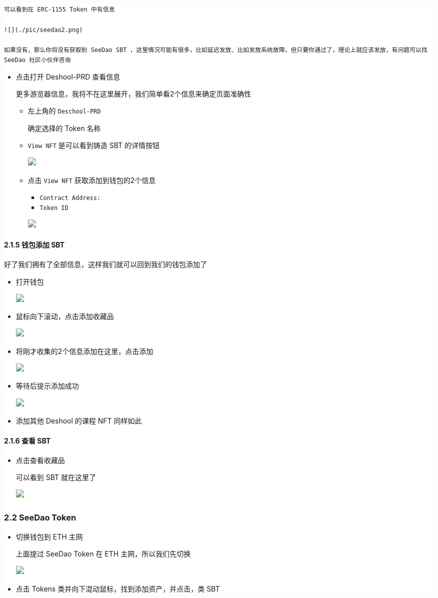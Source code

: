 	可以看到在 ERC-1155 Token 中有信息

	![](./pic/seedao2.png)
	
	如果没有，那么你将没有获取到 SeeDao SBT ，这里情况可能有很多，比如延迟发放、比如发放系统故障，但只要你通过了，理论上就应该发放，有问题可以找 SeeDao 社区小伙伴咨询
- 点击打开 Deshool-PRD 查看信息

	更多游览器信息，我将不在这里展开，我们简单看2个信息来确定页面准确性
	
	- 左上角的 `Deschool-PRD `

		确定选择的 Token 名称
	-  `View NFT` 是可以看到铸造 SBT 的详情按钮	
	
		![](./pic/seedao3.png)
	- 点击  `View NFT` 获取添加到钱包的2个信息
		- `Contract Address:`
		- `Token ID`
	
		![](./pic/seedao4.png)
#### 2.1.5 钱包添加 SBT		
好了我们拥有了全部信息，这样我们就可以回到我们的钱包添加了
	
- 打开钱包

	![](./pic/Metamask6.png)	
- 鼠标向下滚动，点击添加收藏品

	![](./pic/Metamask7.png)
- 将刚才收集的2个信息添加在这里，点击添加

	![](./pic/Metamask8.png)
- 等待后提示添加成功		
	 
	 ![](./pic/Metamask9.png)
- 添加其他 Deshool 的课程 NFT 同样如此

#### 2.1.6 查看 SBT
- 点击查看收藏品

	可以看到 SBT 就在这里了
	
	 ![](./pic/seedao5.png)	 		 

### 2.2 SeeDao Token
- 切换钱包到 ETH 主网

	上面提过 SeeDao Token 在 ETH 主网，所以我们先切换
	
	 ![](./pic/ETH2.png)	 	
- 点击 Tokens 类并向下混动鼠标，找到添加资产，并点击，类 SBT

		